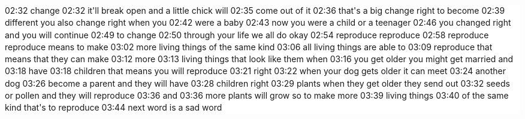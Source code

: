 02:32
change
02:32
it'll break open and a little chick will
02:35
come out of it
02:36
that's a big change right to become
02:39
different you also change right when you
02:42
were a baby
02:43
now you were a child or a teenager
02:46
you changed right and you will continue
02:49
to change
02:50
through your life we all do okay
02:54
reproduce reproduce
02:58
reproduce reproduce means to make
03:02
more living things of the same kind
03:06
all living things are able to
03:09
reproduce that means that they can make
03:12
more
03:13
living things that look like them when
03:16
you get older you might get married and
03:18
have
03:18
children that means you will reproduce
03:21
right
03:22
when your dog gets older it can meet
03:24
another dog
03:26
become a parent and they will have
03:28
children right
03:29
plants when they get older they send out
03:32
seeds or pollen and they will reproduce
03:36
and
03:36
more plants will grow so to make more
03:39
living things
03:40
of the same kind that's to reproduce
03:44
next word is a sad word